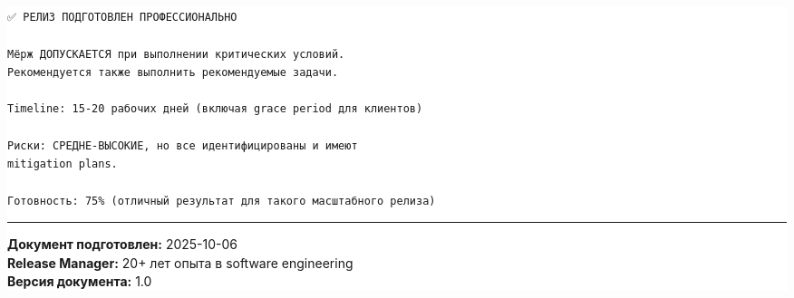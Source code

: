 ```
✅ РЕЛИЗ ПОДГОТОВЛЕН ПРОФЕССИОНАЛЬНО

Мёрж ДОПУСКАЕТСЯ при выполнении критических условий.
Рекомендуется также выполнить рекомендуемые задачи.

Timeline: 15-20 рабочих дней (включая grace period для клиентов)

Риски: СРЕДНЕ-ВЫСОКИЕ, но все идентифицированы и имеют 
mitigation plans.

Готовность: 75% (отличный результат для такого масштабного релиза)
```

---

**Документ подготовлен:** 2025-10-06  
**Release Manager:** 20+ лет опыта в software engineering  
**Версия документа:** 1.0
